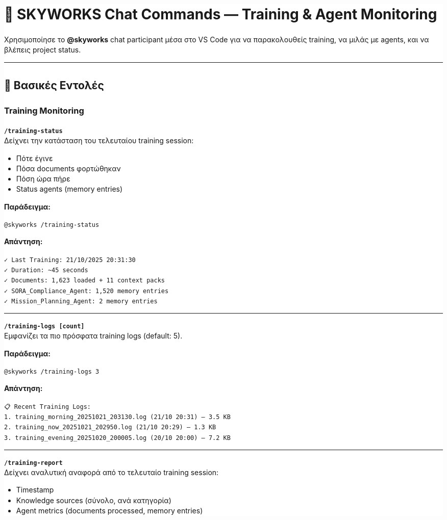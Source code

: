 # 💬 SKYWORKS Chat Commands — Training & Agent Monitoring

Χρησιμοποίησε το **@skyworks** chat participant μέσα στο VS Code για να παρακολουθείς training, να μιλάς με agents, και να βλέπεις project status.

---

## 🚀 Βασικές Εντολές

### Training Monitoring

**`/training-status`**  
Δείχνει την κατάσταση του τελευταίου training session:
- Πότε έγινε
- Πόσα documents φορτώθηκαν
- Πόση ώρα πήρε
- Status agents (memory entries)

**Παράδειγμα:**
```
@skyworks /training-status
```

**Απάντηση:**
```
✓ Last Training: 21/10/2025 20:31:30
✓ Duration: ~45 seconds
✓ Documents: 1,623 loaded + 11 context packs
✓ SORA_Compliance_Agent: 1,520 memory entries
✓ Mission_Planning_Agent: 2 memory entries
```

---

**`/training-logs [count]`**  
Εμφανίζει τα πιο πρόσφατα training logs (default: 5).

**Παράδειγμα:**
```
@skyworks /training-logs 3
```

**Απάντηση:**
```
📋 Recent Training Logs:
1. training_morning_20251021_203130.log (21/10 20:31) — 3.5 KB
2. training_now_20251021_202950.log (21/10 20:29) — 1.3 KB
3. training_evening_20251020_200005.log (20/10 20:00) — 7.2 KB
```

---

**`/training-report`**  
Δείχνει αναλυτική αναφορά από το τελευταίο training session:
- Timestamp
- Knowledge sources (σύνολο, ανά κατηγορία)
- Agent metrics (documents processed, memory entries)
